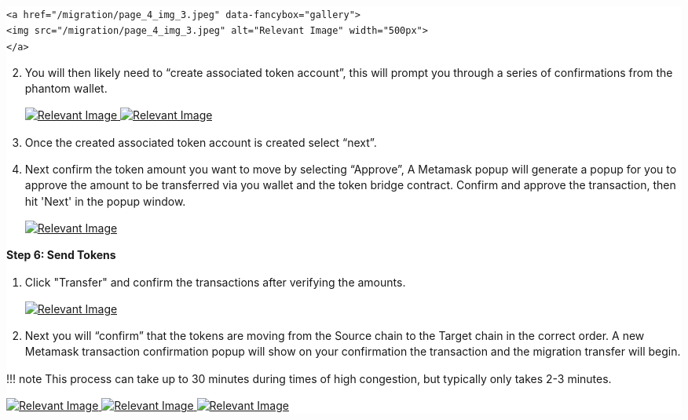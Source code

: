 
    <a href="/migration/page_4_img_3.jpeg" data-fancybox="gallery">
    <img src="/migration/page_4_img_3.jpeg" alt="Relevant Image" width="500px">
    </a>

2. You will then likely need to “create associated token account”, this will prompt you through a series of confirmations from the phantom wallet.


    <a href="/migration/page_4_img_4.jpeg" data-fancybox="gallery">
    <img src="/migration/page_4_img_4.jpeg" alt="Relevant Image" width="500px">
    </a>

    <a href="/migration/page_5_img_2.png" data-fancybox="gallery">
    <img src="/migration/page_5_img_2.png" alt="Relevant Image" width="500px">
    </a>

3. Once the created associated token account is created select “next”.

4. Next confirm the token amount you want to move by selecting “Approve”, A Metamask popup will generate a popup for you to approve the amount to be transferred via you wallet and the token bridge contract. Confirm and approve the transaction, then hit 'Next' in the popup window.


    <a href="/migration/page_5_img_4.jpeg" data-fancybox="gallery">
      <img src="/migration/page_5_img_4.jpeg" alt="Relevant Image" width="500px">
    </a>


**Step 6: Send Tokens**

1. Click "Transfer" and confirm the transactions after verifying the amounts.

    <a href="/migration/page_6_img_2.png" data-fancybox="gallery">
    <img src="/migration/page_6_img_2.png" alt="Relevant Image" width="500px">
    </a>

2. Next you will “confirm” that the tokens are moving from the Source chain to the Target chain in the correct order. A new Metamask transaction confirmation popup will show on your confirmation the transaction and the migration transfer will begin. 

!!! note
    This process can take up to 30 minutes during times of high congestion, but typically only takes 2-3 minutes.

  <a href="/migration/page_7_img_2.png" data-fancybox="gallery">
    <img src="/migration/page_7_img_2.png" alt="Relevant Image" width="500px">
  </a>

  <a href="/migration/page_7_img_3.jpeg" data-fancybox="gallery">
    <img src="/migration/page_7_img_3.jpeg" alt="Relevant Image" width="500px">
  </a>

  <a href="/migration/page_7_img_4.png" data-fancybox="gallery">
    <img src="/migration/page_7_img_4.png" alt="Relevant Image" width="500px">
  </a>
